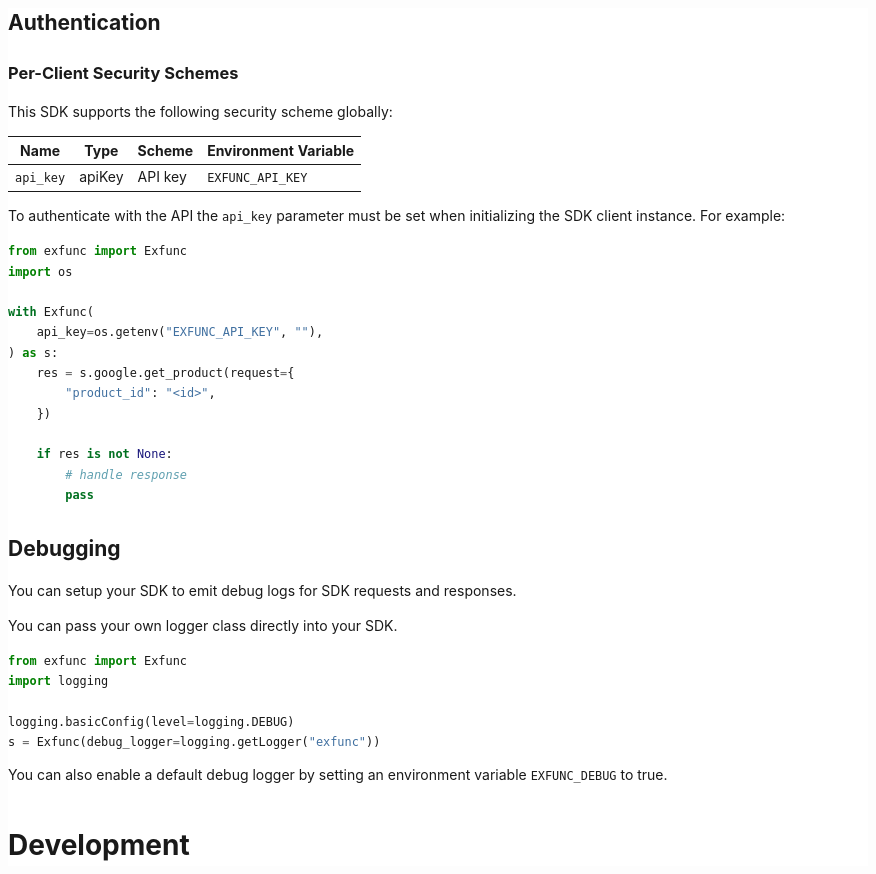

## Authentication

### Per-Client Security Schemes

This SDK supports the following security scheme globally:

| Name      | Type   | Scheme  | Environment Variable |
| --------- | ------ | ------- | -------------------- |
| `api_key` | apiKey | API key | `EXFUNC_API_KEY`     |

To authenticate with the API the `api_key` parameter must be set when initializing the SDK client instance. For example:
```python
from exfunc import Exfunc
import os

with Exfunc(
    api_key=os.getenv("EXFUNC_API_KEY", ""),
) as s:
    res = s.google.get_product(request={
        "product_id": "<id>",
    })

    if res is not None:
        # handle response
        pass

```



## Debugging

You can setup your SDK to emit debug logs for SDK requests and responses.

You can pass your own logger class directly into your SDK.
```python
from exfunc import Exfunc
import logging

logging.basicConfig(level=logging.DEBUG)
s = Exfunc(debug_logger=logging.getLogger("exfunc"))
```

You can also enable a default debug logger by setting an environment variable `EXFUNC_DEBUG` to true.




# Development

